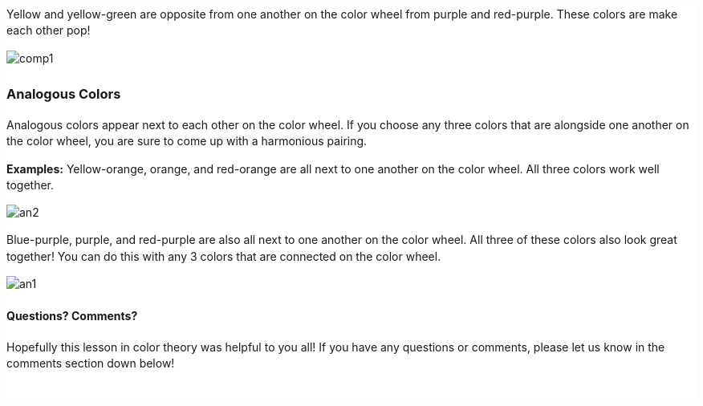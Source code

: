 Yellow and yellow-green are opposite from one another on the color wheel from purple and red-purple. These colors are make each other pop! 

<img class="alignnone size-full wp-image-10202412" src="https://printaura.com/wp-content/uploads/2017/09/comp1.jpg" alt="comp1" width="515" height="314" />
<h3>Analogous Colors</h3>
Analogous colors appear next to each other on the color wheel. If you choose any three colors that are alongside one another on the color wheel, you are sure to come up with a harmonious pairing.

<strong>Examples:</strong>
Yellow-orange, orange, and red-orange are all next to one another on the color wheel. All three colors work well together.

<img class="alignnone size-full wp-image-10202402" src="https://printaura.com/wp-content/uploads/2017/09/an2.jpg" alt="an2" width="311" height="426" />

Blue-purple, purple, and red-purple are also all next to one another on the color wheel. All three of these colors also look great together! You can do this with any 3 colors that are connected on the color wheel. 

<img class="alignnone size-full wp-image-10202397" src="https://printaura.com/wp-content/uploads/2017/09/an1.jpg" alt="an1" width="483" height="215" />
<h4>Questions? Comments?</h4>
Hopefully this lesson in color theory was helpful to you all! If you have any questions or comments, please let us know in the comments section down below!

&nbsp;

<span style="border-radius: 2px; text-indent: 20px; width: auto; padding: 0px 4px 0px 0px; text-align: center; font: bold 11px/20px 'Helvetica Neue',Helvetica,sans-serif; color: #ffffff; background: #bd081c no-repeat scroll 3px 50% / 14px 14px; position: absolute; opacity: 1; z-index: 8675309; display: none; cursor: pointer; top: 1523px; left: 20px;">Save</span>